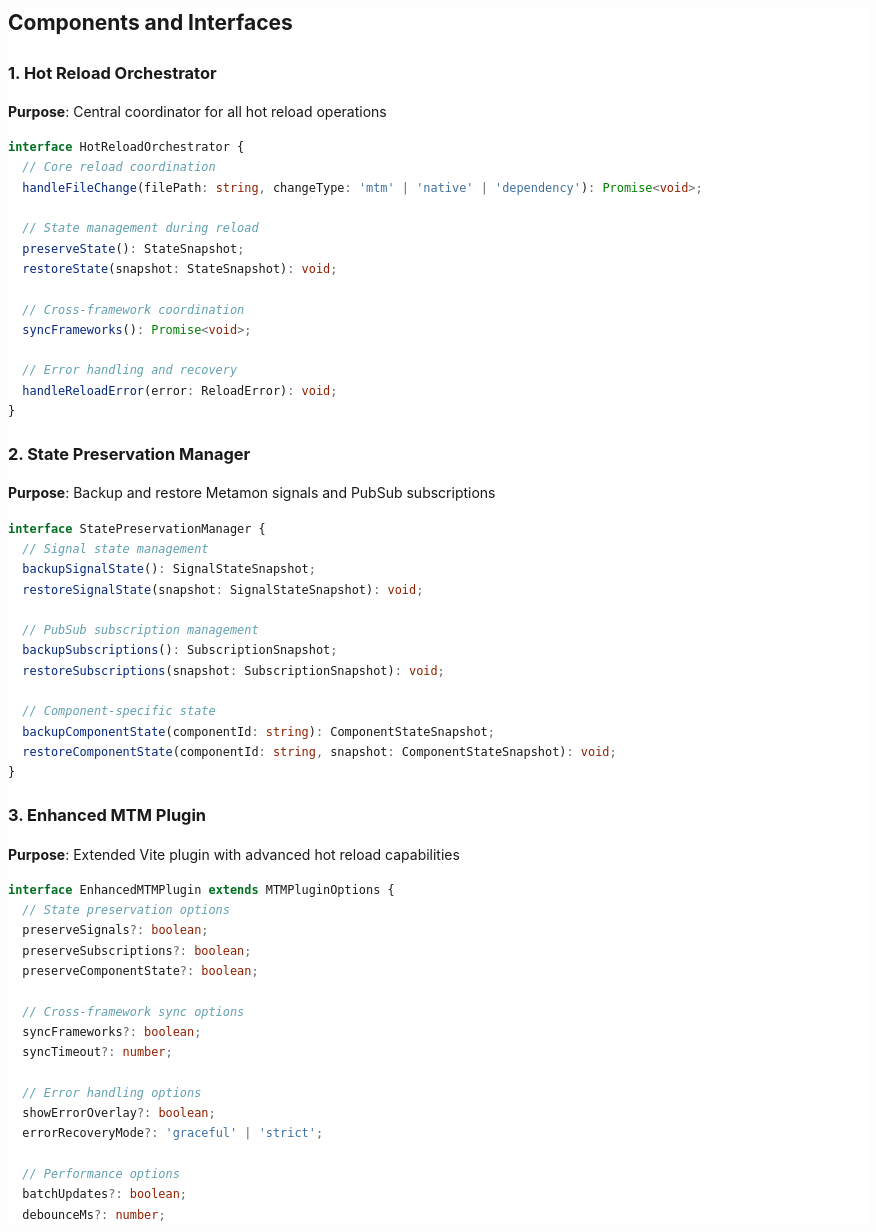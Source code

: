 ## Components and Interfaces

### 1. Hot Reload Orchestrator

**Purpose**: Central coordinator for all hot reload operations

```typescript
interface HotReloadOrchestrator {
  // Core reload coordination
  handleFileChange(filePath: string, changeType: 'mtm' | 'native' | 'dependency'): Promise<void>;
  
  // State management during reload
  preserveState(): StateSnapshot;
  restoreState(snapshot: StateSnapshot): void;
  
  // Cross-framework coordination
  syncFrameworks(): Promise<void>;
  
  // Error handling and recovery
  handleReloadError(error: ReloadError): void;
}
```

### 2. State Preservation Manager

**Purpose**: Backup and restore Metamon signals and PubSub subscriptions

```typescript
interface StatePreservationManager {
  // Signal state management
  backupSignalState(): SignalStateSnapshot;
  restoreSignalState(snapshot: SignalStateSnapshot): void;
  
  // PubSub subscription management
  backupSubscriptions(): SubscriptionSnapshot;
  restoreSubscriptions(snapshot: SubscriptionSnapshot): void;
  
  // Component-specific state
  backupComponentState(componentId: string): ComponentStateSnapshot;
  restoreComponentState(componentId: string, snapshot: ComponentStateSnapshot): void;
}
```

### 3. Enhanced MTM Plugin

**Purpose**: Extended Vite plugin with advanced hot reload capabilities

```typescript
interface EnhancedMTMPlugin extends MTMPluginOptions {
  // State preservation options
  preserveSignals?: boolean;
  preserveSubscriptions?: boolean;
  preserveComponentState?: boolean;
  
  // Cross-framework sync options
  syncFrameworks?: boolean;
  syncTimeout?: number;
  
  // Error handling options
  showErrorOverlay?: boolean;
  errorRecoveryMode?: 'graceful' | 'strict';
  
  // Performance options
  batchUpdates?: boolean;
  debounceMs?: number;
```